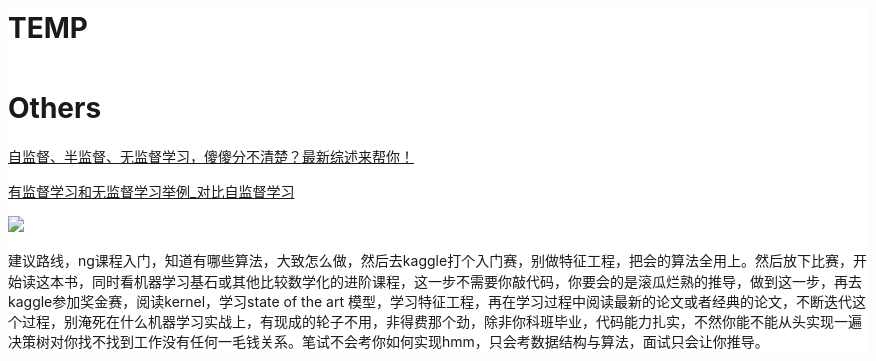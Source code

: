 
# TEMP



# Others

[自监督、半监督、无监督学习，傻傻分不清楚？最新综述来帮你！](https://blog.csdn.net/moxibingdao/article/details/106667760)

[有监督学习和无监督学习举例_对比自监督学习](https://blog.csdn.net/weixin_39612677/article/details/110394322)

![](https://dev.azure.com/conansteve/87be1d78-05d4-41bd-87b2-a023d463dcd2/_apis/git/repositories/075c6005-9f0d-4b8c-97a7-60d87486d3f4/items?path=%2F1648276207620_1197.png&versionDescriptor%5BversionOptions%5D=0&versionDescriptor%5BversionType%5D=0&versionDescriptor%5Bversion%5D=master&resolveLfs=true&%24format=octetStream&api-version=5.0)

 

 

 

建议路线，ng课程入门，知道有哪些算法，大致怎么做，然后去kaggle打个入门赛，别做特征工程，把会的算法全用上。然后放下比赛，开始读这本书，同时看机器学习基石或其他比较数学化的进阶课程，这一步不需要你敲代码，你要会的是滚瓜烂熟的推导，做到这一步，再去kaggle参加奖金赛，阅读kernel，学习state of the art 模型，学习特征工程，再在学习过程中阅读最新的论文或者经典的论文，不断迭代这个过程，别淹死在什么机器学习实战上，有现成的轮子不用，非得费那个劲，除非你科班毕业，代码能力扎实，不然你能不能从头实现一遍决策树对你找不找到工作没有任何一毛钱关系。笔试不会考你如何实现hmm，只会考数据结构与算法，面试只会让你推导。